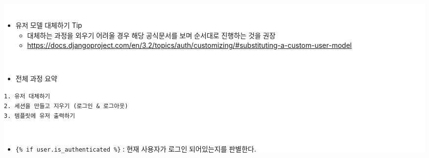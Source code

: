 <br>

- 유저 모델 대체하기 Tip
    - 대체하는 과정을 외우기 어려울 경우 해당 공식문서를 보며 순서대로 진행하는 것을 권장
    - https://docs.djangoproject.com/en/3.2/topics/auth/customizing/#substituting-a-custom-user-model

<br>

- 전체 과정 요약
```
1. 유저 대체하기
2. 세션을 만들고 지우기 (로그인 & 로그아웃)
3. 템플릿에 유저 출력하기
```
<br>

- `{% if user.is_authenticated %}` : 현재 사용자가 로그인 되어있는지를 판별한다.


